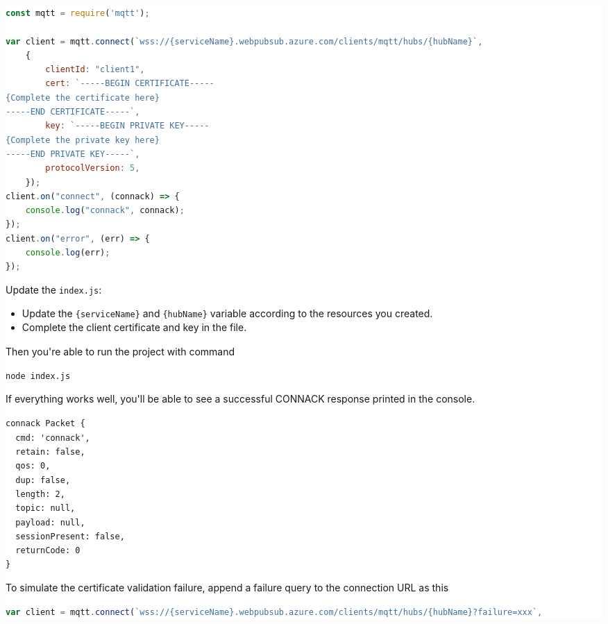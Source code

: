 ```javascript
const mqtt = require('mqtt');

var client = mqtt.connect(`wss://{serviceName}.webpubsub.azure.com/clients/mqtt/hubs/{hubName}`,
    {
        clientId: "client1",
        cert: `-----BEGIN CERTIFICATE-----
{Complete the certificate here}
-----END CERTIFICATE-----`,
        key: `-----BEGIN PRIVATE KEY-----
{Complete the private key here}
-----END PRIVATE KEY-----`,
        protocolVersion: 5,
    });
client.on("connect", (connack) => {
    console.log("connack", connack);
});
client.on("error", (err) => {
    console.log(err);
});
```

Update the `index.js`:
* Update the `{serviceName}` and `{hubName}` variable according to the resources you created.
* Complete the client certificate and key in the file.

Then you're able to run the project with command
```bash
node index.js
```

If everything works well, you'll be able to see a successful CONNACK response printed in the console.

```
connack Packet {
  cmd: 'connack',
  retain: false,
  qos: 0,
  dup: false,
  length: 2,
  topic: null,
  payload: null,
  sessionPresent: false,
  returnCode: 0
}
```

To simulate the certificate validation failure, append a failure query to the connection URL as this
```js
var client = mqtt.connect(`wss://{serviceName}.webpubsub.azure.com/clients/mqtt/hubs/{hubName}?failure=xxx`,
```
